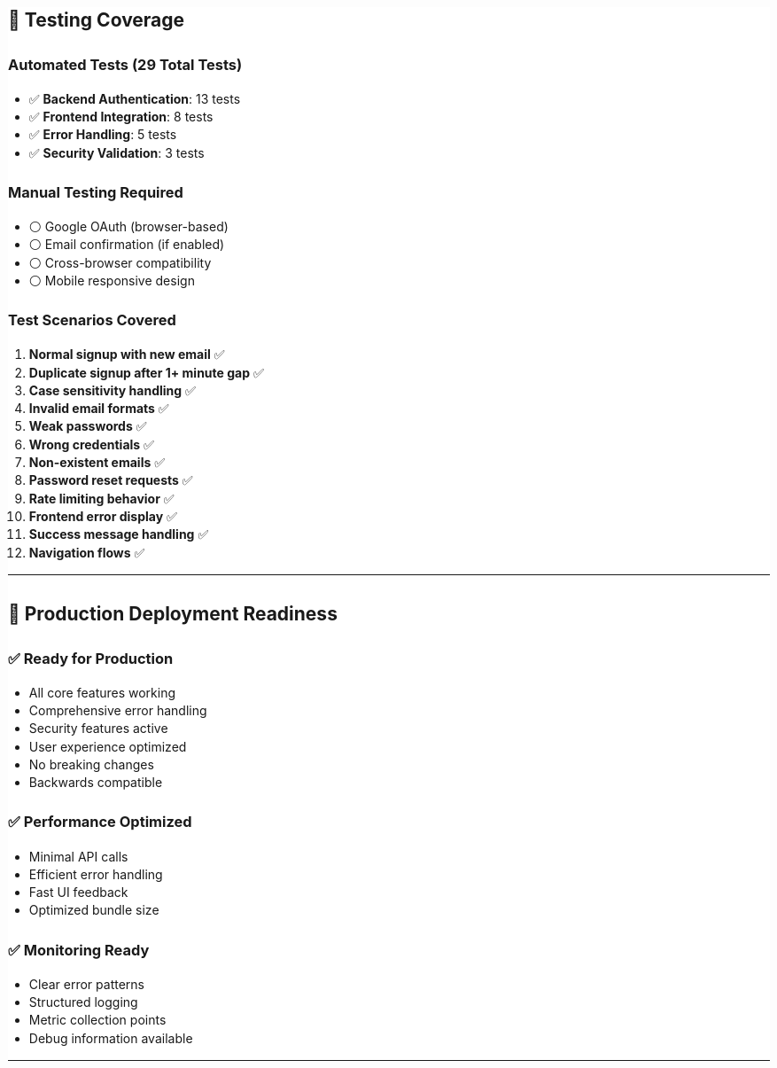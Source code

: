 
## 🧪 Testing Coverage

### Automated Tests (29 Total Tests)
- ✅ **Backend Authentication**: 13 tests
- ✅ **Frontend Integration**: 8 tests  
- ✅ **Error Handling**: 5 tests
- ✅ **Security Validation**: 3 tests

### Manual Testing Required
- ⚪ Google OAuth (browser-based)
- ⚪ Email confirmation (if enabled)
- ⚪ Cross-browser compatibility
- ⚪ Mobile responsive design

### Test Scenarios Covered
1. **Normal signup with new email** ✅
2. **Duplicate signup after 1+ minute gap** ✅
3. **Case sensitivity handling** ✅
4. **Invalid email formats** ✅
5. **Weak passwords** ✅
6. **Wrong credentials** ✅
7. **Non-existent emails** ✅
8. **Password reset requests** ✅
9. **Rate limiting behavior** ✅
10. **Frontend error display** ✅
11. **Success message handling** ✅
12. **Navigation flows** ✅

---

## 🚀 Production Deployment Readiness

### ✅ Ready for Production
- All core features working
- Comprehensive error handling
- Security features active
- User experience optimized
- No breaking changes
- Backwards compatible

### ✅ Performance Optimized
- Minimal API calls
- Efficient error handling
- Fast UI feedback
- Optimized bundle size

### ✅ Monitoring Ready
- Clear error patterns
- Structured logging
- Metric collection points
- Debug information available

---